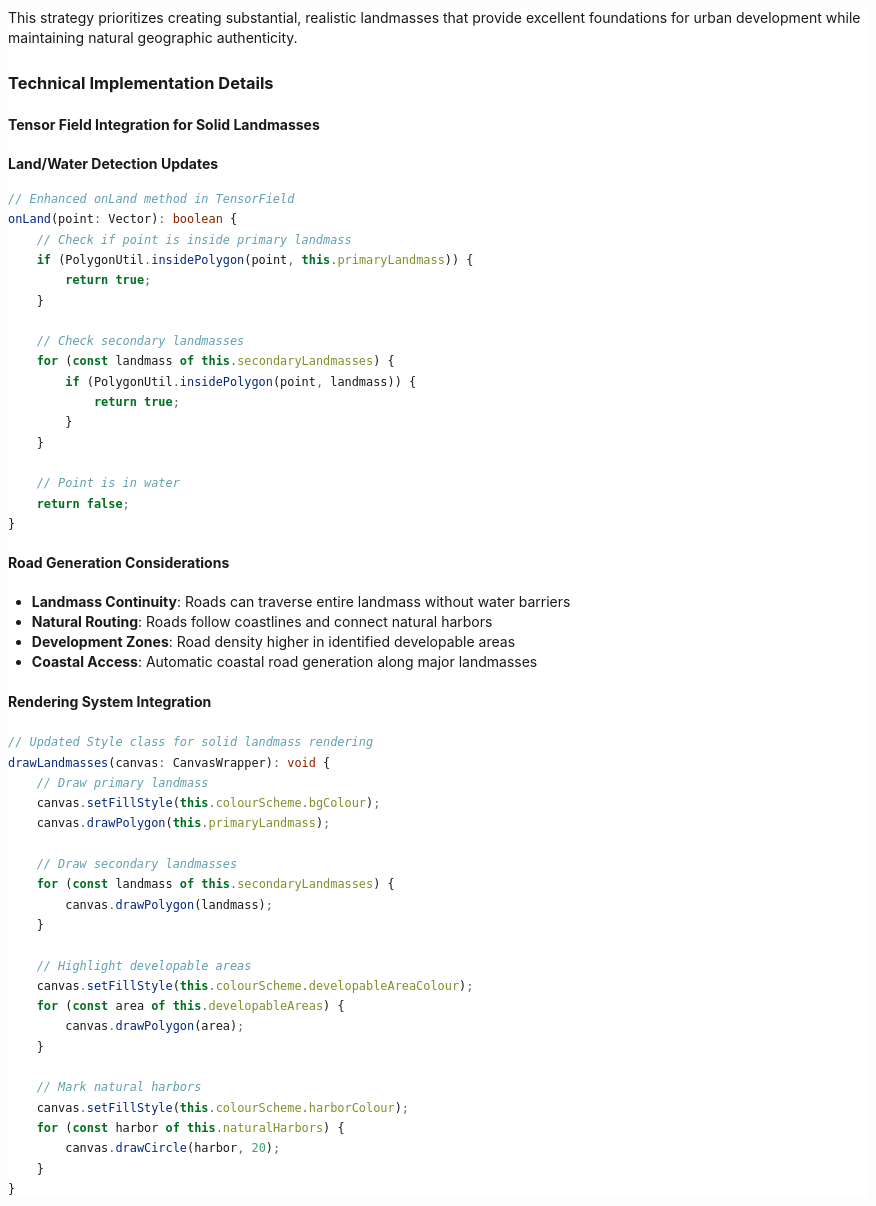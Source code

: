 This strategy prioritizes creating substantial, realistic landmasses that provide excellent foundations for urban development while maintaining natural geographic authenticity.

### Technical Implementation Details

#### Tensor Field Integration for Solid Landmasses

**Land/Water Detection Updates**
```typescript
// Enhanced onLand method in TensorField
onLand(point: Vector): boolean {
    // Check if point is inside primary landmass
    if (PolygonUtil.insidePolygon(point, this.primaryLandmass)) {
        return true;
    }
    
    // Check secondary landmasses
    for (const landmass of this.secondaryLandmasses) {
        if (PolygonUtil.insidePolygon(point, landmass)) {
            return true;
        }
    }
    
    // Point is in water
    return false;
}
```

#### Road Generation Considerations
- **Landmass Continuity**: Roads can traverse entire landmass without water barriers
- **Natural Routing**: Roads follow coastlines and connect natural harbors
- **Development Zones**: Road density higher in identified developable areas
- **Coastal Access**: Automatic coastal road generation along major landmasses

#### Rendering System Integration
```typescript
// Updated Style class for solid landmass rendering
drawLandmasses(canvas: CanvasWrapper): void {
    // Draw primary landmass
    canvas.setFillStyle(this.colourScheme.bgColour);
    canvas.drawPolygon(this.primaryLandmass);
    
    // Draw secondary landmasses
    for (const landmass of this.secondaryLandmasses) {
        canvas.drawPolygon(landmass);
    }
    
    // Highlight developable areas
    canvas.setFillStyle(this.colourScheme.developableAreaColour);
    for (const area of this.developableAreas) {
        canvas.drawPolygon(area);
    }
    
    // Mark natural harbors
    canvas.setFillStyle(this.colourScheme.harborColour);
    for (const harbor of this.naturalHarbors) {
        canvas.drawCircle(harbor, 20);
    }
}
```
